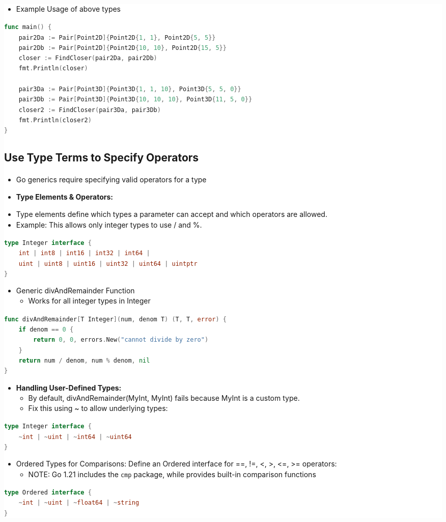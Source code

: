 - Example Usage of above types

````go
func main() {
    pair2Da := Pair[Point2D]{Point2D{1, 1}, Point2D{5, 5}}
    pair2Db := Pair[Point2D]{Point2D{10, 10}, Point2D{15, 5}}
    closer := FindCloser(pair2Da, pair2Db)
    fmt.Println(closer)

    pair3Da := Pair[Point3D]{Point3D{1, 1, 10}, Point3D{5, 5, 0}}
    pair3Db := Pair[Point3D]{Point3D{10, 10, 10}, Point3D{11, 5, 0}}
    closer2 := FindCloser(pair3Da, pair3Db)
    fmt.Println(closer2)
}
````

## Use Type Terms to Specify Operators

* Go generics require specifying valid operators for a type

- **Type Elements & Operators:**

* Type elements define which types a parameter can accept and which operators are allowed.
* Example: This allows only integer types to use / and %.

```go
type Integer interface {
	int | int8 | int16 | int32 | int64 |
	uint | uint8 | uint16 | uint32 | uint64 | uintptr
}
```

- Generic divAndRemainder Function
   	- Works for all integer types in Integer
````go
func divAndRemainder[T Integer](num, denom T) (T, T, error) {
    if denom == 0 {
        return 0, 0, errors.New("cannot divide by zero")
    }
    return num / denom, num % denom, nil
}
````

- **Handling User-Defined Types:**
    - By default, divAndRemainder(MyInt, MyInt) fails because MyInt is a custom type.
    - Fix this using ~ to allow underlying types:

````go
type Integer interface {
    ~int | ~uint | ~int64 | ~uint64
}
````

- Ordered Types for Comparisons: Define an Ordered interface for ==, !=, <, >, <=, >= operators:
    - NOTE: Go 1.21 includes the `cmp` package, while provides built-in comparison functions

````go
type Ordered interface {
    ~int | ~uint | ~float64 | ~string
}
````
